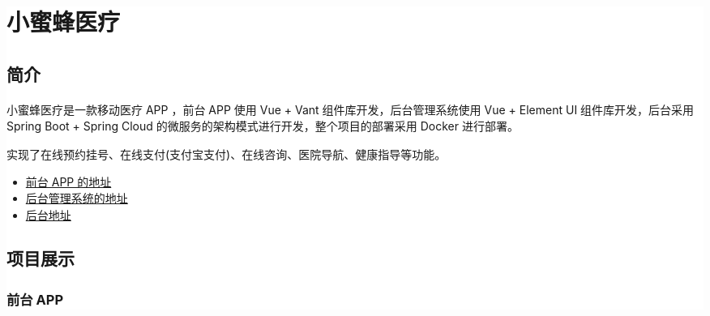 # 小蜜蜂医疗

## 简介

小蜜蜂医疗是一款移动医疗 APP ，前台 APP 使用 Vue + Vant 组件库开发，后台管理系统使用 Vue + Element UI 组件库开发，后台采用Spring Boot + Spring Cloud 的微服务的架构模式进行开发，整个项目的部署采用 Docker 进行部署。

实现了在线预约挂号、在线支付(支付宝支付)、在线咨询、医院导航、健康指导等功能。

- [前台 APP 的地址](https://github.com/lostblackknight/mobile-health-app)
- [后台管理系统的地址](https://github.com/lostblackknight/mobile-health-admin)
- [后台地址](https://github.com/lostblackknight/mobile-health)

## 项目展示

### 前台 APP
